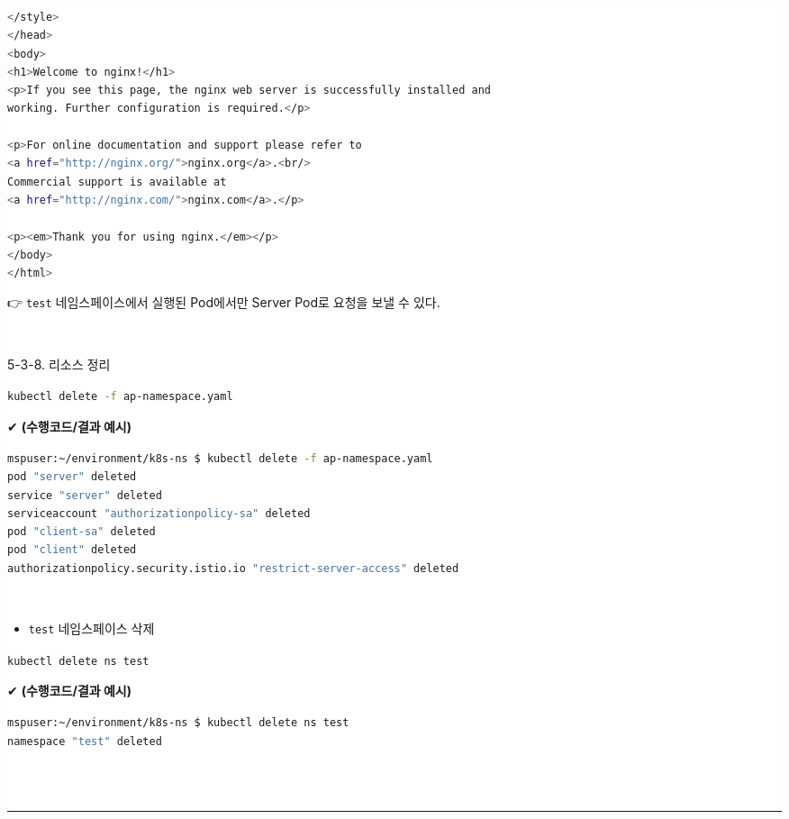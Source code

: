 ```bash
</style>
</head>
<body>
<h1>Welcome to nginx!</h1>
<p>If you see this page, the nginx web server is successfully installed and
working. Further configuration is required.</p>

<p>For online documentation and support please refer to
<a href="http://nginx.org/">nginx.org</a>.<br/>
Commercial support is available at
<a href="http://nginx.com/">nginx.com</a>.</p>

<p><em>Thank you for using nginx.</em></p>
</body>
</html>
```

👉 `test` 네임스페이스에서 실행된 Pod에서만 Server Pod로 요청을 보낼 수 있다.

<br>

5-3-8. 리소스 정리

```bash
kubectl delete -f ap-namespace.yaml
```

✔ **(수행코드/결과 예시)**

```bash
mspuser:~/environment/k8s-ns $ kubectl delete -f ap-namespace.yaml
pod "server" deleted
service "server" deleted
serviceaccount "authorizationpolicy-sa" deleted
pod "client-sa" deleted
pod "client" deleted
authorizationpolicy.security.istio.io "restrict-server-access" deleted
```

<br>

- `test` 네임스페이스 삭제

```bash
kubectl delete ns test
```

✔ **(수행코드/결과 예시)**

```bash
mspuser:~/environment/k8s-ns $ kubectl delete ns test
namespace "test" deleted
```

<br>
<br>

---
